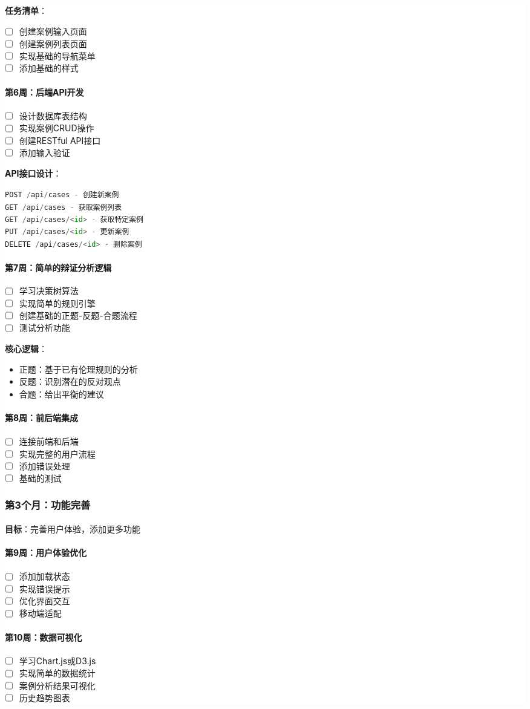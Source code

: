 **任务清单**：
- [ ] 创建案例输入页面
- [ ] 创建案例列表页面
- [ ] 实现基础的导航菜单
- [ ] 添加基础的样式

#### 第6周：后端API开发
- [ ] 设计数据库表结构
- [ ] 实现案例CRUD操作
- [ ] 创建RESTful API接口
- [ ] 添加输入验证

**API接口设计**：
```python
POST /api/cases - 创建新案例
GET /api/cases - 获取案例列表
GET /api/cases/<id> - 获取特定案例
PUT /api/cases/<id> - 更新案例
DELETE /api/cases/<id> - 删除案例
```

#### 第7周：简单的辩证分析逻辑
- [ ] 学习决策树算法
- [ ] 实现简单的规则引擎
- [ ] 创建基础的正题-反题-合题流程
- [ ] 测试分析功能

**核心逻辑**：
- 正题：基于已有伦理规则的分析
- 反题：识别潜在的反对观点
- 合题：给出平衡的建议

#### 第8周：前后端集成
- [ ] 连接前端和后端
- [ ] 实现完整的用户流程
- [ ] 添加错误处理
- [ ] 基础的测试

### 第3个月：功能完善
**目标**：完善用户体验，添加更多功能

#### 第9周：用户体验优化
- [ ] 添加加载状态
- [ ] 实现错误提示
- [ ] 优化界面交互
- [ ] 移动端适配

#### 第10周：数据可视化
- [ ] 学习Chart.js或D3.js
- [ ] 实现简单的数据统计
- [ ] 案例分析结果可视化
- [ ] 历史趋势图表
